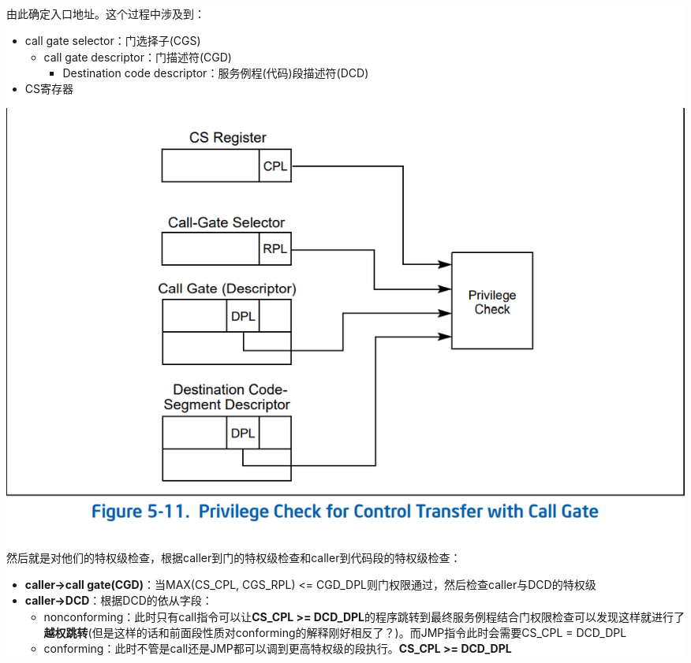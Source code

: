 由此确定入口地址。这个过程中涉及到：

+   call gate selector：门选择子(CGS)
    +   call gate descriptor：门描述符(CGD)
        +   Destination code descriptor：服务例程(代码)段描述符(DCD)
+   CS寄存器

![image-20210821102753775](answer.assets/image-20210821102753775.png)

然后就是对他们的特权级检查，根据caller到门的特权级检查和caller到代码段的特权级检查：

+   **caller->call gate(CGD)**：当MAX(CS_CPL, CGS_RPL) <= CGD_DPL则门权限通过，然后检查caller与DCD的特权级
+   **caller->DCD**：根据DCD的依从字段：
    +   nonconforming：此时只有call指令可以让**CS_CPL >=  DCD_DPL**的程序跳转到最终服务例程结合门权限检查可以发现这样就进行了**越权跳转**(但是这样的话和前面段性质对conforming的解释刚好相反了？)。而JMP指令此时会需要CS_CPL =  DCD_DPL
    +   conforming：此时不管是call还是JMP都可以调到更高特权级的段执行。**CS_CPL >=  DCD_DPL**
